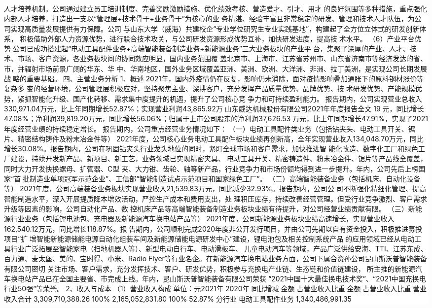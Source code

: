 人才培养机制。公司通过建立员工培训制度、完善奖励激励措施、优化绩效考核、营造爱才、引才、用才
的良好氛围等多种措施，重点强化内部人才培养，打造出一支以“管理层+技术骨干+业务骨干”为核心的业
务精湛、经验丰富且非常稳定的研发、管理和技术人才队伍，为公司实现高质量发展提供有力保障。公司
与山东大学（威海）共建校企“专业学位研究生专业实践基地”，构建起了全方位立体式的研发创新体系，
积极借助外部人力资源优势，进行联合技术攻关，与公司研发资源形成优势互补，加快研发进度，提高技
术水平。
（6）产业平台优势
公司已成功搭建起“电动工具配件业务+高端智能装备制造业务+新能源业务”三大业务板块的产业平
台，集聚了深厚的产业、人才、技术、市场、客户资源，各业务板块间的协同效应明显，国内业务范围覆
盖北京市、上海市、江苏省苏州市、山东省济南市等经济发达的省、市，并辐射市场前景广阔的华东、华
中、华南地区，国外业务区域覆盖亚洲、美洲、欧洲、大洋洲、非洲、拉丁美洲，是实现公司长期发展战
略的重要基础。
四、主营业务分析
1、概述
2021年，国内外疫情仍在反复，影响仍未消除，面对疫情影响叠加通胀下的原料钢材涨价等复杂多
变的经营环境，公司管理层积极应对，坚持聚焦主业、深耕客户，充分发挥产品质量优势、品牌优势、技
术研发优势、产能规模优势，紧抓智能化升级、国产化转移、需求集中度提升的机遇，提升了公司核心竞
争力和可持续盈利能力。
报告期内，公司实现营业总收入330,971.04万元，比上年同期增长52.87%；实现营业利润43,865.92万
山东威达机械股份有限公司2021年年度报告全文
19
元，同比增长47.08%；净利润39,819.20万元，同比增长56.06%；归属于上市公司股东的净利润37,626.53
万元，比上年同期增长47.91%，实现了2021年度经营业绩的持续稳定增长。
报告期内，公司重点经营业务情况如下：
（一）电动工具配件类业务（包括钻夹头、电动工具开关、锯片、精密结构铸件及粉末冶金件等）
2021年度，公司核心业务电动工具配件板块业绩再创新高，全年实现营业收入134,048.70万元，同比
增长30.08%。报告期内，公司在巩固钻夹头行业龙头地位的同时，紧盯全球市场和客户需求，加快推进智
能化改造、数字化工厂和绿色工厂建设，持续开发新产品、新项目、新工艺，业务领域已实现精密夹具、
电动工具开关、精密铸造件、粉末冶金件、锯片等产品线全覆盖，同时大力开发快换螺母、扩管器、C型
夹、大力钳、齿轮、轴等新产品，行业竞争力和市场份额均得到进一步提升。年内，公司先后上榜国家“首
批制造业单项冠军示范企业”、工信部“智能制造试点示范项目和国家绿色工厂”。
（二）高端智能装备业务（包括机床、自动化设备等）
2021年度，公司高端装备业务板块实现营业收入21,539.83万元，同比减少32.93%。报告期内，公司公
司不断强化精细化管理、提高智能制造水平，深入开展提质降本增效活动，严控生产成本和费用支出，处
理积压库存，持续改善经营管理。但受行业竞争激烈、客户需求升级等因素的影响，公司自动化产品、数
控机床产品等高端智能装备制造业务板块业绩有待提升，对公司经营业绩贡献有限。
（三）新能源行业业务（包括锂电池包、充电器及新能源汽车换电站产品等）
2021年度，公司新能源业务板块业绩高速增长，实现营业收入162,540.12万元，同比增长118.87%。报
告期内，公司顺利完成2020年度非公开发行项目，并由公司先期以自有资金投入，积极推进募投项目“扩
增智能新能源储能电源自动化组装车间及新能源储能电源研发中心”建设，锂电池包及相关控制系统产品
的应用领域已经从电动工具行业广泛拓展至智能家电（扫地机器人等）、新型电动自行车、电动滑板车、
儿童电动汽车等领域，产品广泛供给安海、TTI、江苏东成、百力通、麦太堡、美的、宝时得、小米、Radio
Flyer等行业名企。在新能源汽车换电站业务方面，公司下属合资孙公司昆山斯沃普智能装备有限公司密切
关注市场、客户需求，充分发挥技术、客户、研发优势，积极参与充换电产业链、生态链和价值链建设，
所主推的新能源汽车换电站产品已在全国主要省、市完成上线。年内，昆山斯沃普智能装备有限公司荣获
“2021中国十大最佳换电技术奖”、“2021中国充换电行业50强”等荣誉。
2、收入与成本
（1）营业收入构成
单位：元2021年
2020年
同比增减
金额
占营业收入比重
金额
占营业收入比重
营业收入合计
3,309,710,388.26
100%
2,165,052,831.80
100%
52.87%
分行业
电动工具配件业务
1,340,486,991.35